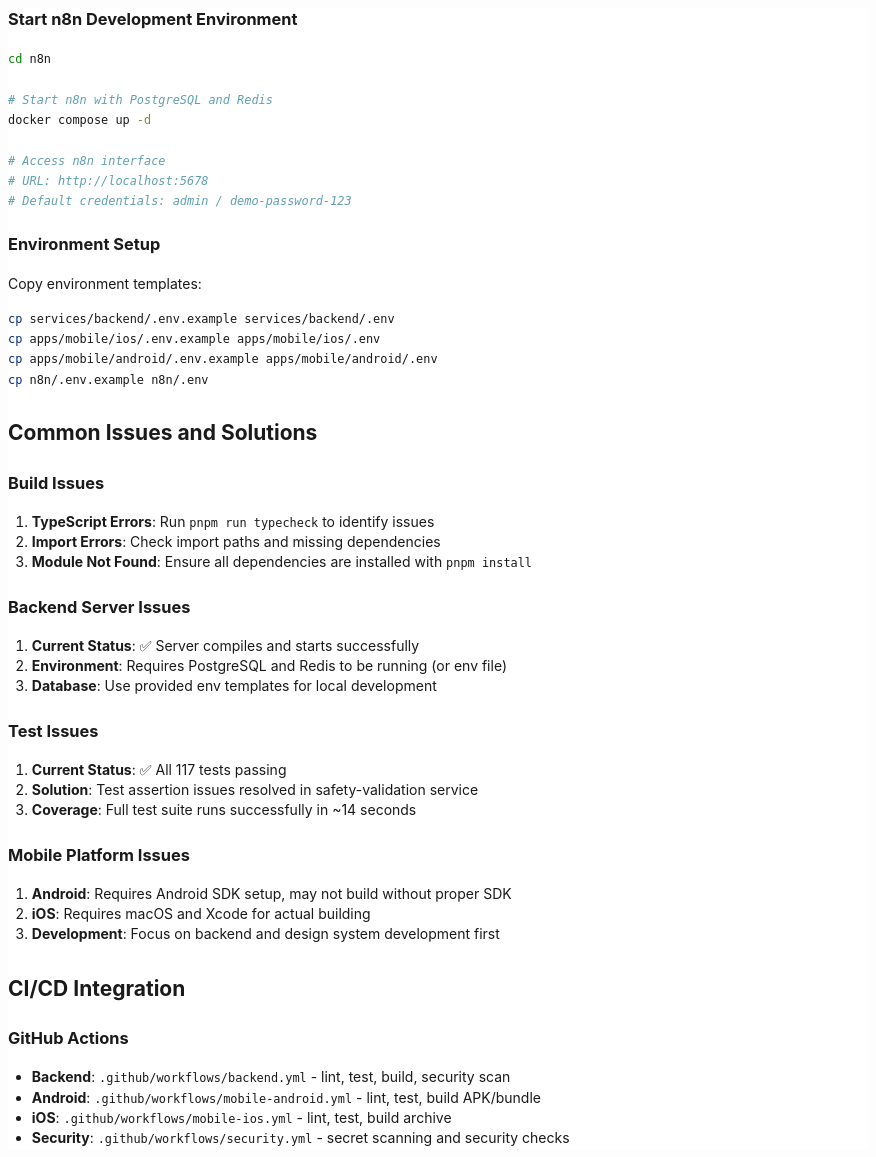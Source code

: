 ### Start n8n Development Environment
```bash
cd n8n

# Start n8n with PostgreSQL and Redis
docker compose up -d

# Access n8n interface
# URL: http://localhost:5678
# Default credentials: admin / demo-password-123
```

### Environment Setup
Copy environment templates:
```bash
cp services/backend/.env.example services/backend/.env
cp apps/mobile/ios/.env.example apps/mobile/ios/.env
cp apps/mobile/android/.env.example apps/mobile/android/.env
cp n8n/.env.example n8n/.env
```

## Common Issues and Solutions

### Build Issues
1. **TypeScript Errors**: Run `pnpm run typecheck` to identify issues
2. **Import Errors**: Check import paths and missing dependencies
3. **Module Not Found**: Ensure all dependencies are installed with `pnpm install`

### Backend Server Issues
1. **Current Status**: ✅ Server compiles and starts successfully
2. **Environment**: Requires PostgreSQL and Redis to be running (or env file)
3. **Database**: Use provided env templates for local development

### Test Issues
1. **Current Status**: ✅ All 117 tests passing
2. **Solution**: Test assertion issues resolved in safety-validation service
3. **Coverage**: Full test suite runs successfully in ~14 seconds

### Mobile Platform Issues
1. **Android**: Requires Android SDK setup, may not build without proper SDK
2. **iOS**: Requires macOS and Xcode for actual building
3. **Development**: Focus on backend and design system development first

## CI/CD Integration

### GitHub Actions
- **Backend**: `.github/workflows/backend.yml` - lint, test, build, security scan
- **Android**: `.github/workflows/mobile-android.yml` - lint, test, build APK/bundle
- **iOS**: `.github/workflows/mobile-ios.yml` - lint, test, build archive
- **Security**: `.github/workflows/security.yml` - secret scanning and security checks
